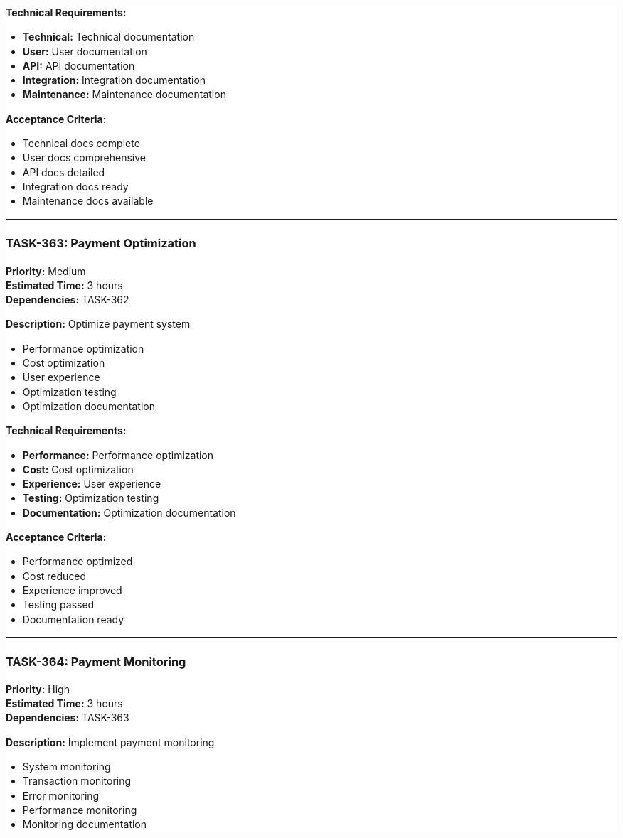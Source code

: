 **Technical Requirements:**
- **Technical:** Technical documentation
- **User:** User documentation
- **API:** API documentation
- **Integration:** Integration documentation
- **Maintenance:** Maintenance documentation

**Acceptance Criteria:**
- Technical docs complete
- User docs comprehensive
- API docs detailed
- Integration docs ready
- Maintenance docs available

---

### TASK-363: Payment Optimization
**Priority:** Medium  
**Estimated Time:** 3 hours  
**Dependencies:** TASK-362

**Description:** Optimize payment system
- Performance optimization
- Cost optimization
- User experience
- Optimization testing
- Optimization documentation

**Technical Requirements:**
- **Performance:** Performance optimization
- **Cost:** Cost optimization
- **Experience:** User experience
- **Testing:** Optimization testing
- **Documentation:** Optimization documentation

**Acceptance Criteria:**
- Performance optimized
- Cost reduced
- Experience improved
- Testing passed
- Documentation ready

---

### TASK-364: Payment Monitoring
**Priority:** High  
**Estimated Time:** 3 hours  
**Dependencies:** TASK-363

**Description:** Implement payment monitoring
- System monitoring
- Transaction monitoring
- Error monitoring
- Performance monitoring
- Monitoring documentation
